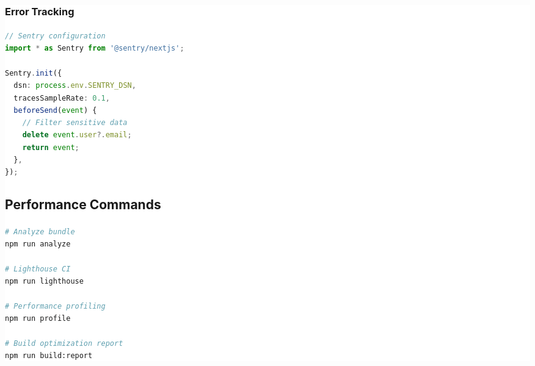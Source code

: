 ### Error Tracking
```typescript
// Sentry configuration
import * as Sentry from '@sentry/nextjs';

Sentry.init({
  dsn: process.env.SENTRY_DSN,
  tracesSampleRate: 0.1,
  beforeSend(event) {
    // Filter sensitive data
    delete event.user?.email;
    return event;
  },
});
```

## Performance Commands

```bash
# Analyze bundle
npm run analyze

# Lighthouse CI
npm run lighthouse

# Performance profiling
npm run profile

# Build optimization report
npm run build:report
```